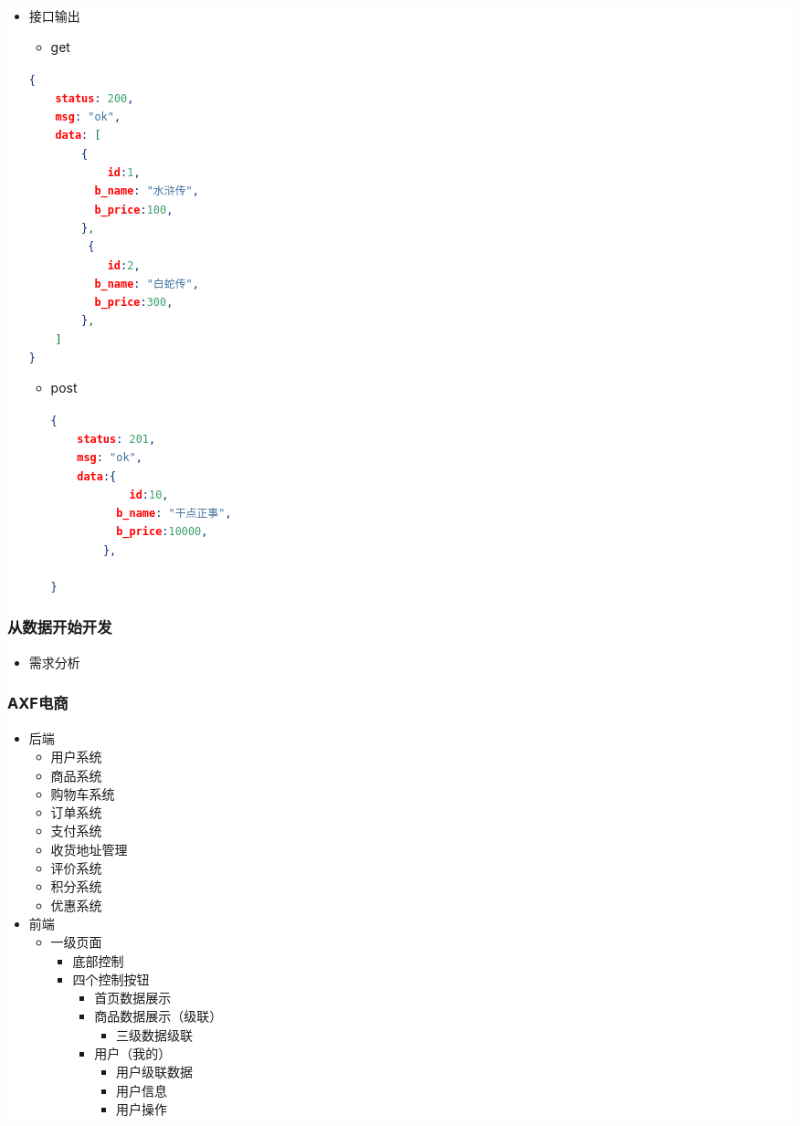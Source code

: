   - 接口输出

    - get

    ```json
    {
        status: 200,
        msg: "ok",
        data: [
            {
                id:1,
              b_name: "水浒传",
              b_price:100,
            },
             {
                id:2,
              b_name: "白蛇传",
              b_price:300,
            },
        ]
    }
    ```

    - post

      ```json
      {
          status: 201,
          msg: "ok",
          data:{
                  id:10,
                b_name: "干点正事",
                b_price:10000,
              },
      
      }
      ```


### 从数据开始开发

- 需求分析



### AXF电商

- 后端
  - 用户系统
  - 商品系统
  - 购物车系统
  - 订单系统
  - 支付系统
  - 收货地址管理
  - 评价系统
  - 积分系统
  - 优惠系统
- 前端
  - 一级页面
    - 底部控制
    - 四个控制按钮
      - 首页数据展示
      - 商品数据展示（级联）
        - 三级数据级联
      - 用户（我的）
        - 用户级联数据
        - 用户信息
        - 用户操作